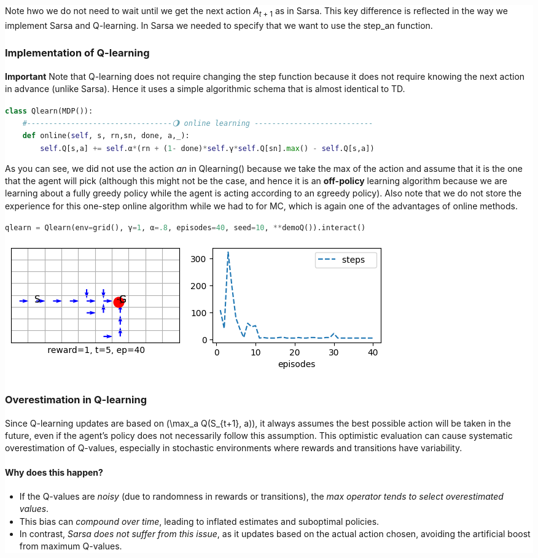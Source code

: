 Note hwo we do not need to wait until we get the next action $A_{t+1}$ as in Sarsa. This key difference is reflected in the way we implement Sarsa and Q-learning. In Sarsa we needed to specify that we want to use the step_an function.




### Implementation of Q-learning
**Important** Note that Q-learning does not require changing the step function because it does not require knowing the next action in advance (unlike Sarsa). Hence it uses a simple algorithmic schema that is almost identical to TD.

```python
class Qlearn(MDP()):
    #---------------------------------🌖 online learning ---------------------------
    def online(self, s, rn,sn, done, a,_):
        self.Q[s,a] += self.α*(rn + (1- done)*self.γ*self.Q[sn].max() - self.Q[s,a])
```

As you can see, we did not use the action *an* in Qlearning() because we take the max of the action and assume that it is the one that the agent will pick (although this might not be the case, and hence it is an **off-policy** learning algorithm because we are learning about a fully greedy policy while the agent is acting according to an εgreedy policy). Also note that we do not store the experience for this one-step online algorithm while we had to for MC, which is again one of the advantages of online methods.


```python
qlearn = Qlearn(env=grid(), γ=1, α=.8, episodes=40, seed=10, **demoQ()).interact()
```    
![png](output_71_0.png)
 

### Overestimation in Q-learning

Since Q-learning updates are based on \(\max_a Q(S_{t+1}, a)\), it always assumes the best possible action will be taken in the future, even if the agent’s policy does not necessarily follow this assumption. This optimistic evaluation can cause systematic overestimation of Q-values, especially in stochastic environments where rewards and transitions have variability.

#### Why does this happen?
- If the Q-values are *noisy* (due to randomness in rewards or transitions), the *max operator tends to select overestimated values*.
- This bias can *compound over time*, leading to inflated estimates and suboptimal policies.
- In contrast, *Sarsa does not suffer from this issue*, as it updates based on the actual action chosen, avoiding the artificial boost from maximum Q-values.
